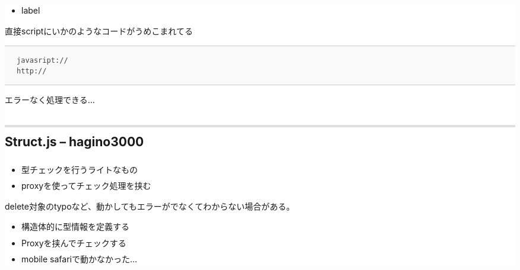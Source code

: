 <ul style="margin-top: 1em; margin-right: 0px; margin-bottom: 1em; margin-left: 2em; padding: 0px;">
  <li style="margin-top: 0.5em; margin-right: 0px; margin-bottom: 0.5em; margin-left: 0px; padding: 0px;">
    label
  </li>
</ul>

<p style="margin-top: 1em; margin-right: 0px; margin-bottom: 1em; margin-left: 0px; line-height: 1.5em; padding: 0px;">
  直接scriptにいかのようなコードがうめこまれてる
</p>

<pre style="margin-top: 10px; margin-right: 0px; margin-bottom: 10px; margin-left: 0px; padding-top: 15px; padding-right: 20px; padding-bottom: 15px; padding-left: 20px; background-color: rgba(0, 0, 0, 0.0195313); border-bottom-width: 1px; border-bottom-style: solid; border-bottom-color: #cccccc; border-top-width: 1px; border-top-style: solid; border-top-color: #cccccc; clear: both; color: black; font: normal normal normal 100%/1.25 Monaco, 'Andale Mono', monospace; position: relative; white-space: pre-wrap; word-wrap: break-word;"><code style="font-size: 12px; color: #444444; padding: 0px; margin: 0px; border: 1px none #dedede;">javasript://
http://
</code></pre>

<p style="margin-top: 1em; margin-right: 0px; margin-bottom: 1em; margin-left: 0px; line-height: 1.5em; padding: 0px;">
  エラーなく処理できる…
</p>

<h2 style="margin-top: 1.5em; margin-right: 0px; margin-bottom: 1em; margin-left: 0px; padding-top: 0.5em; padding-right: 0px; padding-bottom: 0px; padding-left: 0px; border-top-width: 4px; border-right-width: 0px; border-bottom-width: 0px; border-left-width: 0px; border-style: initial; border-color: initial; font-size: 21px; border-top-style: solid; border-top-color: #e0e0e0;">
  Struct.js &#8211; hagino3000
</h2>

<ul style="margin-top: 1em; margin-right: 0px; margin-bottom: 1em; margin-left: 2em; padding: 0px;">
  <li style="margin-top: 0.5em; margin-right: 0px; margin-bottom: 0.5em; margin-left: 0px; padding: 0px;">
    型チェックを行うライトなもの
  </li>
  <li style="margin-top: 0.5em; margin-right: 0px; margin-bottom: 0.5em; margin-left: 0px; padding: 0px;">
    proxyを使ってチェック処理を挟む
  </li>
</ul>

<p style="margin-top: 1em; margin-right: 0px; margin-bottom: 1em; margin-left: 0px; line-height: 1.5em; padding: 0px;">
  delete対象のtypoなど、動かしてもエラーがでなくてわからない場合がある。
</p>

<ul style="margin-top: 1em; margin-right: 0px; margin-bottom: 1em; margin-left: 2em; padding: 0px;">
  <li style="margin-top: 0.5em; margin-right: 0px; margin-bottom: 0.5em; margin-left: 0px; padding: 0px;">
    構造体的に型情報を定義する
  </li>
  <li style="margin-top: 0.5em; margin-right: 0px; margin-bottom: 0.5em; margin-left: 0px; padding: 0px;">
    Proxyを挟んでチェックする
  </li>
  <li style="margin-top: 0.5em; margin-right: 0px; margin-bottom: 0.5em; margin-left: 0px; padding: 0px;">
    mobile safariで動かなかった…
  </li>
</ul>